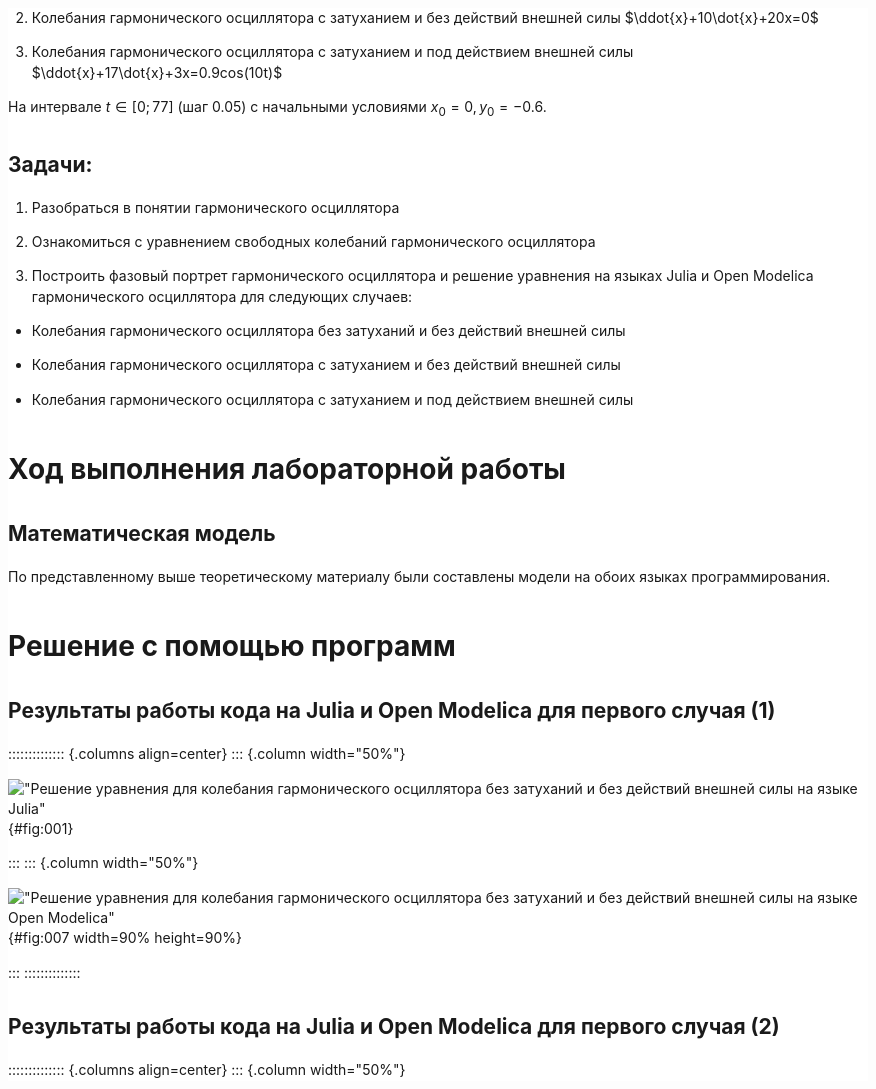 2. Колебания гармонического осциллятора c затуханием и без действий внешней силы $\ddot{x}+10\dot{x}+20x=0$

3. Колебания гармонического осциллятора c затуханием и под действием внешней силы $\ddot{x}+17\dot{x}+3x=0.9cos(10t)$

На интервале $t\in [0;77]$ (шаг $0.05$) с начальными условиями $x_0=0, y_0=-0.6$.

## Задачи:

1. Разобраться в понятии гармонического осциллятора

2. Ознакомиться с уравнением свободных колебаний гармонического осциллятора

3. Построить фазовый портрет гармонического осциллятора и решение уравнения на языках Julia и Open Modelica гармонического осциллятора для следующих случаев:

- Колебания гармонического осциллятора без затуханий и без действий внешней силы

- Колебания гармонического осциллятора c затуханием и без действий внешней силы

- Колебания гармонического осциллятора c затуханием и под действием внешней силы

# Ход выполнения лабораторной работы

## Математическая модель

По представленному выше теоретическому материалу были составлены модели на обоих языках программирования.

# Решение с помощью программ

## Результаты работы кода на Julia и Open Modelica для первого случая (1)

:::::::::::::: {.columns align=center}
::: {.column width="50%"}

!["Решение уравнения для колебания гармонического осциллятора без затуханий и без действий внешней силы на языке Julia"](image/1.png){#fig:001}

::: 
::: {.column width="50%"}

!["Решение уравнения для колебания гармонического осциллятора без затуханий и без действий внешней силы на языке Open Modelica"](image/7.png){#fig:007 width=90% height=90%}  

:::
::::::::::::::

## Результаты работы кода на Julia и Open Modelica для первого случая (2)

:::::::::::::: {.columns align=center}
::: {.column width="50%"}
